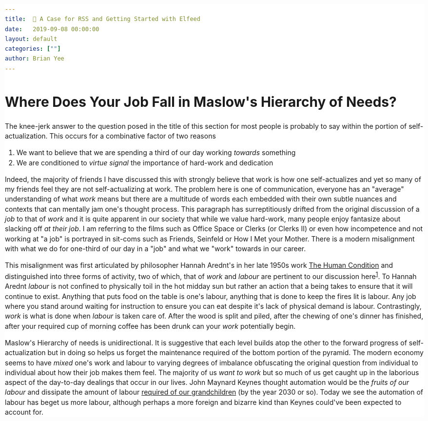 ```yaml
---
title:  📣 A Case for RSS and Getting Started with Elfeed
date:   2019-09-08 00:00:00
layout: default
categories: [""]
author: Brian Yee
---
```


Where Does Your Job Fall in Maslow's Hierarchy of Needs?
========================================================

The knee-jerk answer to the question posed in the title of this section for most people is probably
to say within the portion of self-actualization. This occurs for a combinative factor of two
reasons

1. We want to believe that we are spending a third of our day working _towards_ something
2. We are conditioned to _virtue signal_ the importance of hard-work and dedication

Indeed, the majority of friends I have discussed this with strongly believe that work is how one
self-actualizes and yet so many of my friends feel they are not self-actualizing at work. The
problem here is one of communication, everyone has an "average" understanding of what _work_ means
but there are a multitude of words each embedded with their own subtle nuances and contexts that
can mentally jam one's thought process. This paragraph has surreptitiously drifted from the
original discussion of a _job_ to that of _work_ and it is quite apparent in our society that while
we value hard-work, many people enjoy fantasize about slacking off _at their job_. I am referring to
the films such as Office Space or Clerks (or Clerks II) or even how incompetence and not working at
"a job" is portrayed in sit-coms such as Friends, Seinfeld or How I Met your Mother. There is a
modern misalignment with what we do for one-third of our day in a "job" and what we "work" towards
in our career.

This misalignment was first articulated by philosopher Hannah Arednt's in her late 1950s work [The
Human Condition](https://en.wikipedia.org/wiki/The_Human_Condition_(book)) and distinguished into
three forms of activity, two of which, that of _work_ and _labour_ are pertinent to our discussion
here<sup>[1](#action)</sup>. To Hannah Arednt _labour_ is not confined to physically toil in the
hot midday sun but rather an action that a being takes to ensure that it will continue to exist.
Anything that puts food on the table is one's labour, anything that is done to keep the fires lit
is labour. Any job where you stand around waiting for instruction to ensure you can eat despite
it's lack of physical demand is labour. Contrastingly, _work_ is what is done when _labour_ is
taken care of. After the wood is split and piled, after the chewing of one's dinner has finished,
after your required cup of morning coffee has been drunk can your _work_ potentially begin.

Maslow's Hierarchy of needs is unidirectional. It is suggestive that each level builds atop the
other to the forward progress of self-actualization but in doing so helps us forget the maintenance
required of the bottom portion of the pyramid. The modern economy seems to have _mixed_ one's work
and labour to varying degrees of imbalance obfuscating the original question from individual to
individual about how their job makes them feel. The majority of us _want to work_ but so much of us
get caught up in the laborious aspect of the day-to-day dealings that occur in our lives. John
Maynard Keynes thought automation would be the _fruits of our labour_ and dissipate the amount of
labour [required of our grandchildren](http://www.econ.yale.edu/smith/econ116a/keynes1.pdf) (by the
year 2030 or so). Today we see the automation of labour has beget us more labour, although perhaps
a more foreign and bizarre kind than Keynes could've been expected to account for.
